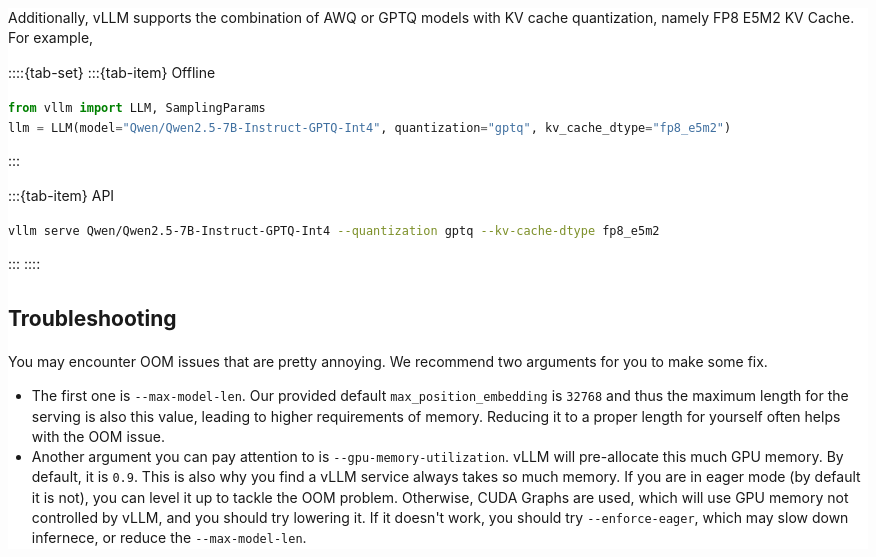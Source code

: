 
Additionally, vLLM supports the combination of AWQ or GPTQ models with KV cache quantization, namely FP8 E5M2 KV Cache. 
For example,

::::{tab-set}
:::{tab-item} Offline
```python
from vllm import LLM, SamplingParams
llm = LLM(model="Qwen/Qwen2.5-7B-Instruct-GPTQ-Int4", quantization="gptq", kv_cache_dtype="fp8_e5m2")
```
:::

:::{tab-item} API

```bash
vllm serve Qwen/Qwen2.5-7B-Instruct-GPTQ-Int4 --quantization gptq --kv-cache-dtype fp8_e5m2
```
:::
::::


## Troubleshooting

You may encounter OOM issues that are pretty annoying.
We recommend two arguments for you to make some fix.

- The first one is `--max-model-len`.
  Our provided default `max_position_embedding` is `32768` and thus the maximum length for the serving is also this value, leading to higher requirements of memory.
  Reducing it to a proper length for yourself often helps with the OOM issue.
- Another argument you can pay attention to is `--gpu-memory-utilization`.
  vLLM will pre-allocate this much GPU memory.
  By default, it is `0.9`.
  This is also why you find a vLLM service always takes so much memory.
  If you are in eager mode (by default it is not), you can level it up to tackle the OOM problem.
  Otherwise, CUDA Graphs are used, which will use GPU memory not controlled by vLLM, and you should try lowering it.
  If it doesn't work, you should try `--enforce-eager`, which may slow down infernece, or reduce the `--max-model-len`.
